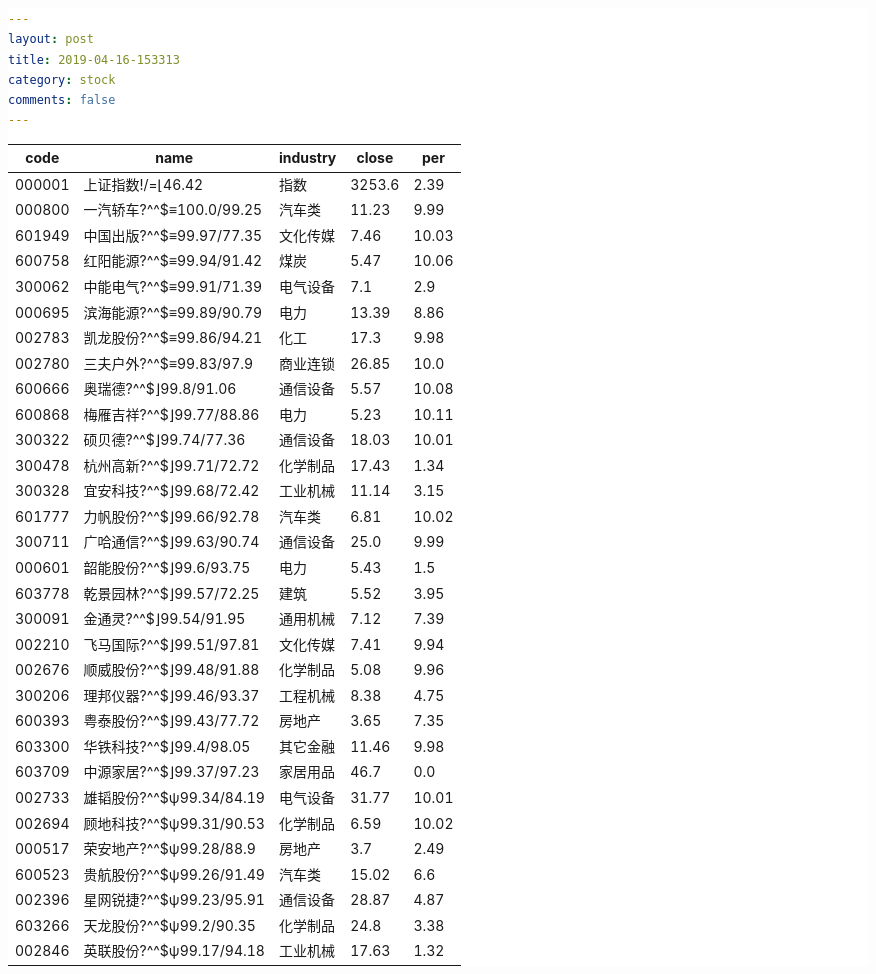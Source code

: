 ```yaml
---
layout: post
title: 2019-04-16-153313
category: stock
comments: false
---
```

| code   |           name           |  industry  | close  |  per   |
|--------|--------------------------|------------|--------|--------|
| 000001 |    上证指数!/=⌊46.42     |    指数    | 3253.6 |  2.39  |
| 000800 | 一汽轿车?^^$≡100.0/99.25 |   汽车类   | 11.23  |  9.99  |
| 601949 | 中国出版?^^$≡99.97/77.35 |  文化传媒  |  7.46  | 10.03  |
| 600758 | 红阳能源?^^$≡99.94/91.42 |    煤炭    |  5.47  | 10.06  |
| 300062 | 中能电气?^^$≡99.91/71.39 |  电气设备  |  7.1   |  2.9   |
| 000695 | 滨海能源?^^$≡99.89/90.79 |    电力    | 13.39  |  8.86  |
| 002783 | 凯龙股份?^^$≡99.86/94.21 |    化工    |  17.3  |  9.98  |
| 002780 | 三夫户外?^^$≡99.83/97.9  |  商业连锁  | 26.85  |  10.0  |
| 600666 |  奥瑞德?^^$⌋99.8/91.06   |  通信设备  |  5.57  | 10.08  |
| 600868 | 梅雁吉祥?^^$⌋99.77/88.86 |    电力    |  5.23  | 10.11  |
| 300322 |  硕贝德?^^$⌋99.74/77.36  |  通信设备  | 18.03  | 10.01  |
| 300478 | 杭州高新?^^$⌋99.71/72.72 |  化学制品  | 17.43  |  1.34  |
| 300328 | 宜安科技?^^$⌋99.68/72.42 |  工业机械  | 11.14  |  3.15  |
| 601777 | 力帆股份?^^$⌋99.66/92.78 |   汽车类   |  6.81  | 10.02  |
| 300711 | 广哈通信?^^$⌋99.63/90.74 |  通信设备  |  25.0  |  9.99  |
| 000601 | 韶能股份?^^$⌋99.6/93.75  |    电力    |  5.43  |  1.5   |
| 603778 | 乾景园林?^^$⌋99.57/72.25 |    建筑    |  5.52  |  3.95  |
| 300091 |  金通灵?^^$⌋99.54/91.95  |  通用机械  |  7.12  |  7.39  |
| 002210 | 飞马国际?^^$⌋99.51/97.81 |  文化传媒  |  7.41  |  9.94  |
| 002676 | 顺威股份?^^$⌋99.48/91.88 |  化学制品  |  5.08  |  9.96  |
| 300206 | 理邦仪器?^^$⌋99.46/93.37 |  工程机械  |  8.38  |  4.75  |
| 600393 | 粤泰股份?^^$⌋99.43/77.72 |   房地产   |  3.65  |  7.35  |
| 603300 | 华铁科技?^^$⌋99.4/98.05  |  其它金融  | 11.46  |  9.98  |
| 603709 | 中源家居?^^$⌋99.37/97.23 |  家居用品  |  46.7  |  0.0   |
| 002733 | 雄韬股份?^^$ψ99.34/84.19 |  电气设备  | 31.77  | 10.01  |
| 002694 | 顾地科技?^^$ψ99.31/90.53 |  化学制品  |  6.59  | 10.02  |
| 000517 | 荣安地产?^^$ψ99.28/88.9  |   房地产   |  3.7   |  2.49  |
| 600523 | 贵航股份?^^$ψ99.26/91.49 |   汽车类   | 15.02  |  6.6   |
| 002396 | 星网锐捷?^^$ψ99.23/95.91 |  通信设备  | 28.87  |  4.87  |
| 603266 | 天龙股份?^^$ψ99.2/90.35  |  化学制品  |  24.8  |  3.38  |
| 002846 | 英联股份?^^$ψ99.17/94.18 |  工业机械  | 17.63  |  1.32  |